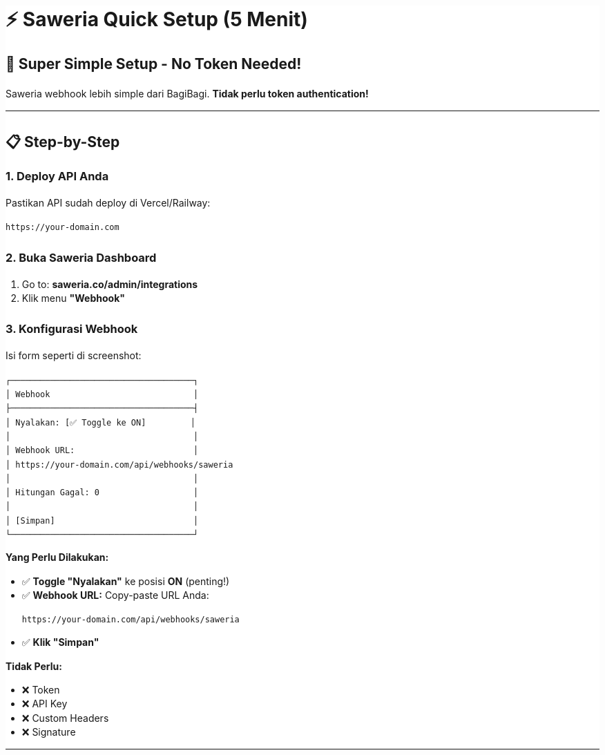 # ⚡ Saweria Quick Setup (5 Menit)

## 🎯 Super Simple Setup - No Token Needed!

Saweria webhook lebih simple dari BagiBagi. **Tidak perlu token authentication!**

---

## 📋 Step-by-Step

### 1. Deploy API Anda

Pastikan API sudah deploy di Vercel/Railway:
```
https://your-domain.com
```

### 2. Buka Saweria Dashboard

1. Go to: **saweria.co/admin/integrations**
2. Klik menu **"Webhook"**

### 3. Konfigurasi Webhook

Isi form seperti di screenshot:

```
┌─────────────────────────────────────┐
│ Webhook                             │
├─────────────────────────────────────┤
│ Nyalakan: [✅ Toggle ke ON]         │
│                                     │
│ Webhook URL:                        │
│ https://your-domain.com/api/webhooks/saweria
│                                     │
│ Hitungan Gagal: 0                   │
│                                     │
│ [Simpan]                            │
└─────────────────────────────────────┘
```

**Yang Perlu Dilakukan:**
- ✅ **Toggle "Nyalakan"** ke posisi **ON** (penting!)
- ✅ **Webhook URL:** Copy-paste URL Anda:
  ```
  https://your-domain.com/api/webhooks/saweria
  ```
- ✅ **Klik "Simpan"**

**Tidak Perlu:**
- ❌ Token
- ❌ API Key
- ❌ Custom Headers
- ❌ Signature

---